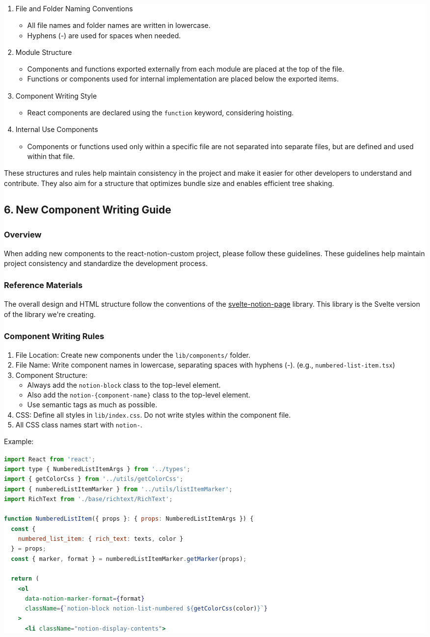 1. File and Folder Naming Conventions

   - All file names and folder names are written in lowercase.
   - Hyphens (-) are used for spaces when needed.

2. Module Structure

   - Components and functions exported externally from each module are placed at the top of the file.
   - Functions or components used for internal implementation are placed below the exported items.

3. Component Writing Style

   - React components are declared using the `function` keyword, considering hoisting.

4. Internal Use Components
   - Components or functions used only within a specific file are not separated into separate files, but are defined and used within that file.

These structures and rules help maintain consistency in the project and make it easier for other developers to understand and contribute. They also aim for a structure that optimizes bundle size and enables efficient tree shaking.

## 6. New Component Writing Guide

### Overview

When adding new components to the react-notion-custom project, please follow these guidelines. These guidelines help maintain project consistency and standardize the development process.

### Reference Materials

The overall design and HTML structure follow the conventions of the [svelte-notion-page](https://github.com/cozy-blog/svelte-notion-page/tree/temp/packages/svelte-notion-page) library. This library is the Svelte version of the library we're creating.

### Component Writing Rules

1. File Location: Create new components under the `lib/components/` folder.
2. File Name: Write component names in lowercase, separating spaces with hyphens (-). (e.g., `numbered-list-item.tsx`)
3. Component Structure:
   - Always add the `notion-block` class to the top-level element.
   - Also add the `notion-{component-name}` class to the top-level element.
   - Use semantic tags as much as possible.
4. CSS: Define all styles in `lib/index.css`. Do not write styles within the component file.
5. All CSS class names start with `notion-`.

Example:

```jsx
import React from 'react';
import type { NumberedListItemArgs } from '../types';
import { getColorCss } from '../utils/getColorCss';
import { numberedListItemMarker } from '../utils/listItemMarker';
import RichText from './base/richtext/RichText';

function NumberedListItem({ props }: { props: NumberedListItemArgs }) {
  const {
    numbered_list_item: { rich_text: texts, color }
  } = props;
  const { marker, format } = numberedListItemMarker.getMarker(props);

  return (
    <ol
      data-notion-marker-format={format}
      className={`notion-block notion-list-numbered ${getColorCss(color)}`}
    >
      <li className="notion-display-contents">
```